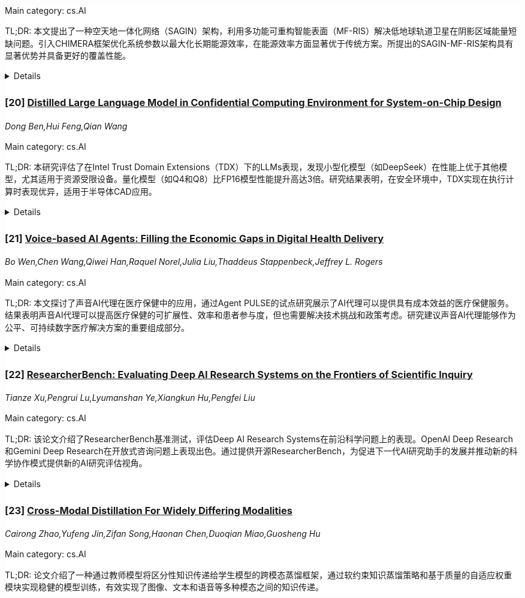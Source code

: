 Main category: cs.AI

TL;DR: 本文提出了一种空天地一体化网络（SAGIN）架构，利用多功能可重构智能表面（MF-RIS）解决低地球轨道卫星在阴影区域能量短缺问题。引入CHIMERA框架优化系统参数以最大化长期能源效率，在能源效率方面显著优于传统方案。所提出的SAGIN-MF-RIS架构具有显著优势并具备更好的覆盖性能。


<details><summary>Details</summary></details>


### [20] [Distilled Large Language Model in Confidential Computing Environment for System-on-Chip Design](https://arxiv.org/abs/2507.16226)
*Dong Ben,Hui Feng,Qian Wang*

Main category: cs.AI

TL;DR: 本研究评估了在Intel Trust Domain Extensions（TDX）下的LLMs表现，发现小型化模型（如DeepSeek）在性能上优于其他模型，尤其适用于资源受限设备。量化模型（如Q4和Q8）比FP16模型性能提升高达3倍。研究结果表明，在安全环境中，TDX实现在执行计算时表现优异，适用于半导体CAD应用。


<details><summary>Details</summary></details>


### [21] [Voice-based AI Agents: Filling the Economic Gaps in Digital Health Delivery](https://arxiv.org/abs/2507.16229)
*Bo Wen,Chen Wang,Qiwei Han,Raquel Norel,Julia Liu,Thaddeus Stappenbeck,Jeffrey L. Rogers*

Main category: cs.AI

TL;DR: 本文探讨了声音AI代理在医疗保健中的应用，通过Agent PULSE的试点研究展示了AI代理可以提供具有成本效益的医疗保健服务。结果表明声音AI代理可以提高医疗保健的可扩展性、效率和患者参与度，但也需要解决技术挑战和政策考虑。研究建议声音AI代理能够作为公平、可持续数字医疗解决方案的重要组成部分。


<details><summary>Details</summary></details>


### [22] [ResearcherBench: Evaluating Deep AI Research Systems on the Frontiers of Scientific Inquiry](https://arxiv.org/abs/2507.16280)
*Tianze Xu,Pengrui Lu,Lyumanshan Ye,Xiangkun Hu,Pengfei Liu*

Main category: cs.AI

TL;DR: 该论文介绍了ResearcherBench基准测试，评估Deep AI Research Systems在前沿科学问题上的表现。OpenAI Deep Research和Gemini Deep Research在开放式咨询问题上表现出色。通过提供开源ResearcherBench，为促进下一代AI研究助手的发展并推动新的科学协作模式提供新的AI研究评估视角。


<details><summary>Details</summary></details>


### [23] [Cross-Modal Distillation For Widely Differing Modalities](https://arxiv.org/abs/2507.16296)
*Cairong Zhao,Yufeng Jin,Zifan Song,Haonan Chen,Duoqian Miao,Guosheng Hu*

Main category: cs.AI

TL;DR: 论文介绍了一种通过教师模型将区分性知识传递给学生模型的跨模态蒸馏框架，通过软约束知识蒸馏策略和基于质量的自适应权重模块实现稳健的模型训练，有效实现了图像、文本和语音等多种模态之间的知识传递。
